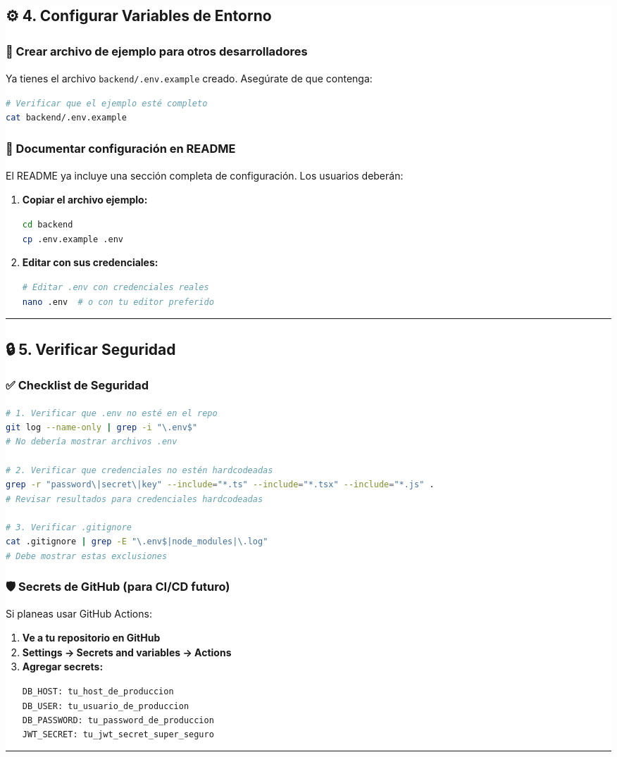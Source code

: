 
## ⚙️ **4. Configurar Variables de Entorno**

### **📝 Crear archivo de ejemplo para otros desarrolladores**

Ya tienes el archivo `backend/.env.example` creado. Asegúrate de que contenga:

```bash
# Verificar que el ejemplo esté completo
cat backend/.env.example
```

### **🔧 Documentar configuración en README**

El README ya incluye una sección completa de configuración. Los usuarios deberán:

1. **Copiar el archivo ejemplo:**
   ```bash
   cd backend
   cp .env.example .env
   ```

2. **Editar con sus credenciales:**
   ```bash
   # Editar .env con credenciales reales
   nano .env  # o con tu editor preferido
   ```

---

## 🔒 **5. Verificar Seguridad**

### **✅ Checklist de Seguridad**

```bash
# 1. Verificar que .env no esté en el repo
git log --name-only | grep -i "\.env$"
# No debería mostrar archivos .env

# 2. Verificar que credenciales no estén hardcodeadas
grep -r "password\|secret\|key" --include="*.ts" --include="*.tsx" --include="*.js" .
# Revisar resultados para credenciales hardcodeadas

# 3. Verificar .gitignore
cat .gitignore | grep -E "\.env$|node_modules|\.log"
# Debe mostrar estas exclusiones
```

### **🛡️ Secrets de GitHub (para CI/CD futuro)**

Si planeas usar GitHub Actions:

1. **Ve a tu repositorio en GitHub**
2. **Settings → Secrets and variables → Actions**
3. **Agregar secrets:**
   ```
   DB_HOST: tu_host_de_produccion
   DB_USER: tu_usuario_de_produccion
   DB_PASSWORD: tu_password_de_produccion
   JWT_SECRET: tu_jwt_secret_super_seguro
   ```

---